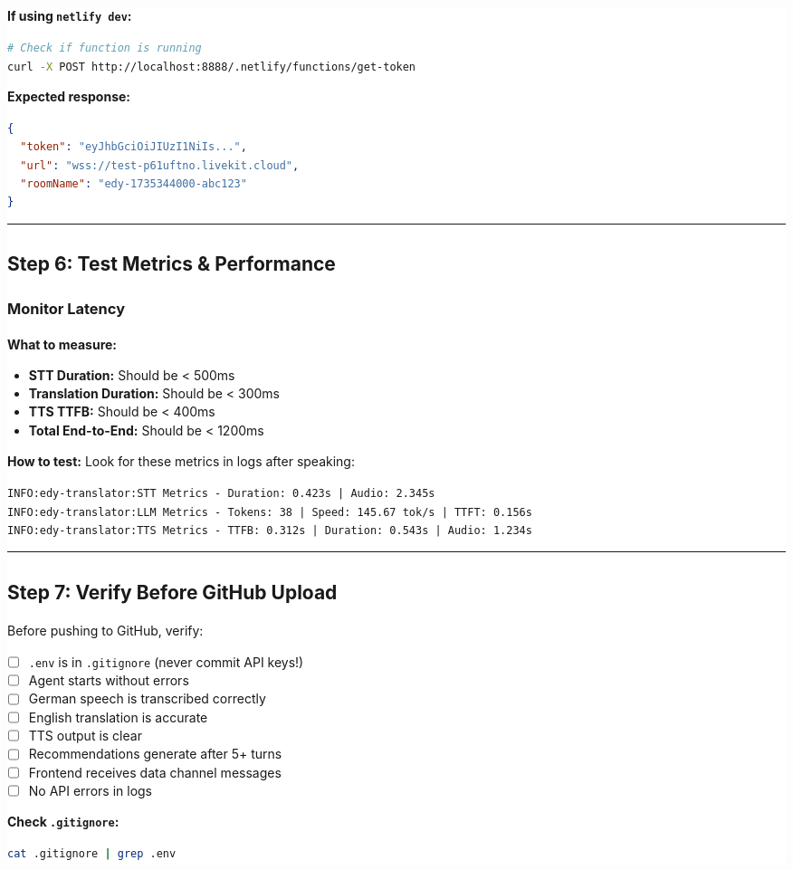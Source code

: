 **If using `netlify dev`:**
```bash
# Check if function is running
curl -X POST http://localhost:8888/.netlify/functions/get-token
```

**Expected response:**
```json
{
  "token": "eyJhbGciOiJIUzI1NiIs...",
  "url": "wss://test-p61uftno.livekit.cloud",
  "roomName": "edy-1735344000-abc123"
}
```

---

## Step 6: Test Metrics & Performance

### Monitor Latency

**What to measure:**
- **STT Duration:** Should be < 500ms
- **Translation Duration:** Should be < 300ms
- **TTS TTFB:** Should be < 400ms
- **Total End-to-End:** Should be < 1200ms

**How to test:**
Look for these metrics in logs after speaking:

```
INFO:edy-translator:STT Metrics - Duration: 0.423s | Audio: 2.345s
INFO:edy-translator:LLM Metrics - Tokens: 38 | Speed: 145.67 tok/s | TTFT: 0.156s
INFO:edy-translator:TTS Metrics - TTFB: 0.312s | Duration: 0.543s | Audio: 1.234s
```

---

## Step 7: Verify Before GitHub Upload

Before pushing to GitHub, verify:

- [ ] `.env` is in `.gitignore` (never commit API keys!)
- [ ] Agent starts without errors
- [ ] German speech is transcribed correctly
- [ ] English translation is accurate
- [ ] TTS output is clear
- [ ] Recommendations generate after 5+ turns
- [ ] Frontend receives data channel messages
- [ ] No API errors in logs

**Check `.gitignore`:**
```bash
cat .gitignore | grep .env
```
